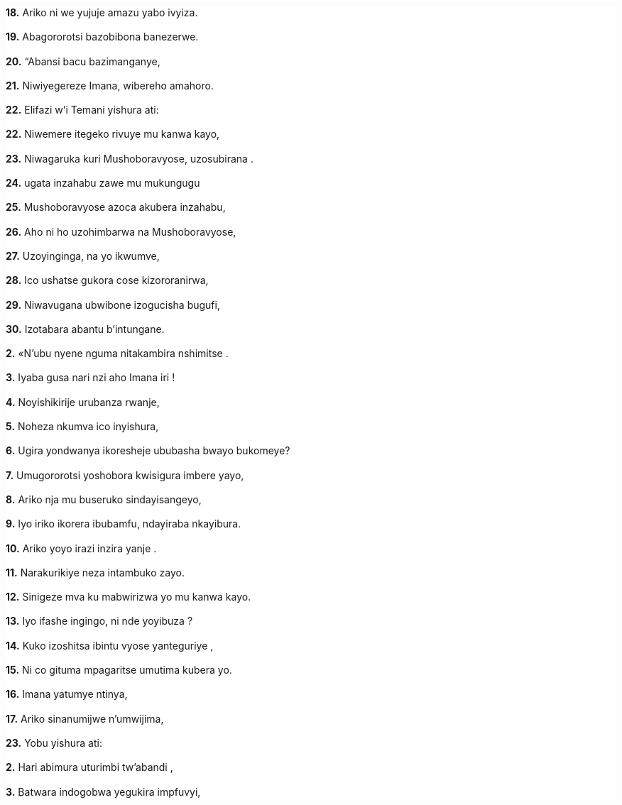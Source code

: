 **18.** Ariko ni we yujuje amazu yabo ivyiza.

**19.** Abagororotsi bazobibona banezerwe.

**20.** “Abansi bacu bazimanganye,

**21.** Niwiyegereze Imana, wibereho amahoro.

**22.** Elifazi w’i Temani yishura ati:

**22.** Niwemere itegeko rivuye mu kanwa kayo,

**23.** Niwagaruka kuri Mushoboravyose, uzosubirana .

**24.** ugata inzahabu zawe mu mukungugu

**25.** Mushoboravyose azoca akubera inzahabu,

**26.** Aho ni ho uzohimbarwa na Mushoboravyose,

**27.** Uzoyinginga, na yo ikwumve,

**28.** Ico ushatse gukora cose kizororanirwa,

**29.** Niwavugana ubwibone izogucisha bugufi,

**30.** Izotabara abantu b’intungane.

**2.** «N’ubu nyene nguma nitakambira nshimitse .

**3.** Iyaba gusa nari nzi aho Imana iri !

**4.** Noyishikirije urubanza rwanje,

**5.** Noheza nkumva ico inyishura,

**6.** Ugira yondwanya ikoresheje ububasha bwayo bukomeye?

**7.** Umugororotsi yoshobora kwisigura imbere yayo,

**8.** Ariko nja mu buseruko sindayisangeyo,

**9.** Iyo iriko ikorera ibubamfu, ndayiraba nkayibura.

**10.** Ariko yoyo irazi inzira yanje .

**11.** Narakurikiye neza intambuko zayo.

**12.** Sinigeze mva ku mabwirizwa yo mu kanwa kayo.

**13.** Iyo ifashe ingingo, ni nde yoyibuza ?

**14.** Kuko izoshitsa ibintu vyose yanteguriye ,

**15.** Ni co gituma mpagaritse umutima kubera yo.

**16.** Imana yatumye ntinya,

**17.** Ariko sinanumijwe n’umwijima,

**23.** Yobu yishura ati:

**2.** Hari abimura uturimbi tw’abandi ,

**3.** Batwara indogobwa yegukira impfuvyi,
